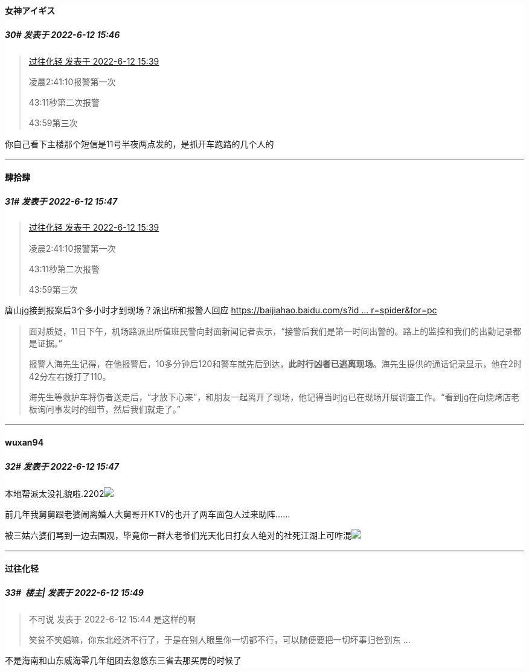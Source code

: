 ####  女神アイギス  
##### 30#       发表于 2022-6-12 15:46

<blockquote><a href="httphttps://bbs.saraba1st.com/2b/forum.php?mod=redirect&amp;goto=findpost&amp;pid=56232087&amp;ptid=2075231" target="_blank">过往化轻 发表于 2022-6-12 15:39</a>

凌晨2:41:10报警第一次

43:11秒第二次报警

43:59第三次</blockquote>
你自己看下主楼那个短信是11号半夜两点发的，是抓开车跑路的几个人的



*****

####  肆拾肆  
##### 31#       发表于 2022-6-12 15:47

<blockquote><a href="httphttps://bbs.saraba1st.com/2b/forum.php?mod=redirect&amp;goto=findpost&amp;pid=56232087&amp;ptid=2075231" target="_blank">过往化轻 发表于 2022-6-12 15:39</a>

凌晨2:41:10报警第一次

43:11秒第二次报警

43:59第三次</blockquote>
唐山jg接到报案后3个多小时才到现场？派出所和报警人回应
[https://baijiahao.baidu.com/s?id ... r=spider&amp;for=pc](https://baijiahao.baidu.com/s?id=1735358019038819329&amp;wfr=spider&amp;for=pc) <blockquote>面对质疑，11日下午，机场路派出所值班民警向封面新闻记者表示，“接警后我们是第一时间出警的。路上的监控和我们的出勤记录都是证据。”

报警人海先生记得，在他报警后，10多分钟后120和警车就先后到达，<strong>此时行凶者已逃离现场</strong>。海先生提供的通话记录显示，他在2时42分左右拨打了110。

海先生等救护车将伤者送走后，“才放下心来”，和朋友一起离开了现场，他记得当时jg已在现场开展调查工作。“看到jg在向烧烤店老板询问事发时的细节，然后我们就走了。”</blockquote>

*****

####  wuxan94  
##### 32#       发表于 2022-6-12 15:47

本地帮派太没礼貌啦.2202<img src="https://static.saraba1st.com/image/smiley/face2017/037.png" referrerpolicy="no-referrer">

前几年我舅舅跟老婆闹离婚人大舅哥开KTV的也开了两车面包人过来助阵……

被三姑六婆们骂到一边去围观，毕竟你一群大老爷们光天化日打女人绝对的社死江湖上可咋混<img src="https://static.saraba1st.com/image/smiley/face2017/068.png" referrerpolicy="no-referrer">

*****

####  过往化轻  
##### 33#         楼主| 发表于 2022-6-12 15:49

<blockquote>不可说 发表于 2022-6-12 15:44
是这样的啊

笑贫不笑娼嘛，你东北经济不行了，于是在别人眼里你一切都不行，可以随便要把一切坏事归咎到东 ...</blockquote>
不是海南和山东威海零几年组团去忽悠东三省去那买房的时候了

